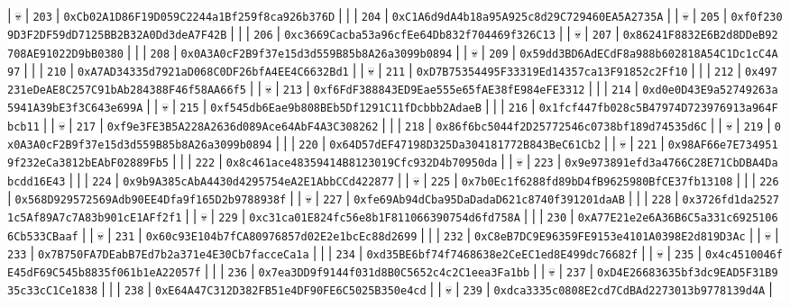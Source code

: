 | 💀 | `203` | `0xCb02A1D86F19D059C2244a1Bf259f8ca926b376D` |
|  | `204` | `0xC1A6d9dA4b18a95A925c8d29C729460EA5A2735A` |
| 💀 | `205` | `0xf0f2309D3F2DF59dD7125BB2B32A0Dd3deA7F42B` |
|  | `206` | `0xc3669Cacba53a96cfEe64Db832f704469f326C13` |
| 💀 | `207` | `0x86241F8832E6B2d8DDeB92708AE91022D9bB0380` |
|  | `208` | `0x0A3A0cF2B9f37e15d3d559B85b8A26a3099b0894` |
| 💀 | `209` | `0x59dd3BD6AdECdF8a988b602818A54C1Dc1cC4A97` |
|  | `210` | `0xA7AD34335d7921aD068C0DF26bfA4EE4C6632Bd1` |
| 💀 | `211` | `0xD7B75354495F33319Ed14357ca13F91852c2Ff10` |
|  | `212` | `0x497231eDeAE8C257C91bAb284388F46f58AA66f5` |
| 💀 | `213` | `0xf6FdF388843ED9Eae555e65fAE38fE984eFE3312` |
|  | `214` | `0xd0e0D43E9a52749263a5941A39bE3f3C643e699A` |
| 💀 | `215` | `0xf545db6Eae9b808BEb5Df1291C11fDcbbb2AdaeB` |
|  | `216` | `0x1fcf447fb028c5B47974D723976913a964Fbcb11` |
| 💀 | `217` | `0xf9e3FE3B5A228A2636d089Ace64AbF4A3C308262` |
|  | `218` | `0x86f6bc5044f2D25772546c0738bf189d74535d6C` |
| 💀 | `219` | `0x0A3A0cF2B9f37e15d3d559B85b8A26a3099b0894` |
|  | `220` | `0x64D57dEF47198D325Da304181772B843BeC61Cb2` |
| 💀 | `221` | `0x98AF66e7E7349519f232eCa3812bEAbF02889Fb5` |
|  | `222` | `0x8c461ace48359414B8123019Cfc932D4b70950da` |
| 💀 | `223` | `0x9e973891efd3a4766C28E71CbDBA4Dabcdd16E43` |
|  | `224` | `0x9b9A385cAbA4430d4295754eA2E1AbbCCd422877` |
| 💀 | `225` | `0x7b0Ec1f6288fd89bD4fB9625980BfCE37fb13108` |
|  | `226` | `0x568D929572569Adb90EE4Dfa9f165D2b9788938f` |
| 💀 | `227` | `0xfe69Ab94dCba95DaDadaD621c8740f391201daAB` |
|  | `228` | `0x3726fd1da25271c5Af89A7c7A83b901cE1AFf2f1` |
| 💀 | `229` | `0xc31ca01E824fc56e8b1F811066390754d6fd758A` |
|  | `230` | `0xA77E21e2e6A36B6C5a331c69251066Cb533CBaaf` |
| 💀 | `231` | `0x60c93E104b7fCA80976857d02E2e1bcEc88d2699` |
|  | `232` | `0xC8eB7DC9E96359FE9153e4101A0398E2d819D3Ac` |
| 💀 | `233` | `0x7B750FA7DEabB7Ed7b2a371e4E30Cb7facceCa1a` |
|  | `234` | `0xd35BE6bf74f7468638e2CeEC1ed8E499dc76682f` |
| 💀 | `235` | `0x4c4510046fE45dF69C545b8835f061b1eA22057f` |
|  | `236` | `0x7ea3DD9f9144f031d8B0C5652c4c2C1eea3Fa1bb` |
| 💀 | `237` | `0xD4E26683635bf3dc9EAD5F31B935c33cC1Ce1838` |
|  | `238` | `0xE64A47C312D382FB51e4DF90FE6C5025B350e4cd` |
| 💀 | `239` | `0xdca3335c0808E2cd7CdBAd2273013b9778139d4A` |